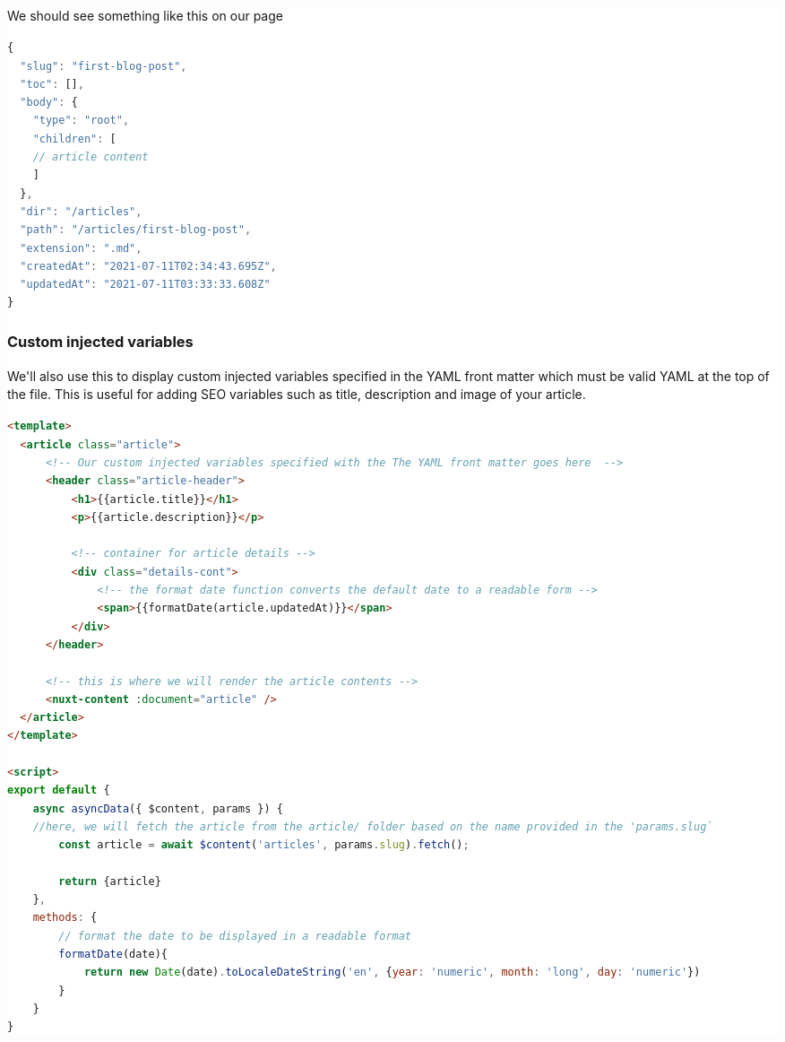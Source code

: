 We should see something like this on our page

```js
{
  "slug": "first-blog-post",
  "toc": [],
  "body": {
    "type": "root",
    "children": [
    // article content
    ]
  },
  "dir": "/articles",
  "path": "/articles/first-blog-post",
  "extension": ".md",
  "createdAt": "2021-07-11T02:34:43.695Z",
  "updatedAt": "2021-07-11T03:33:33.608Z"
}
```

### Custom injected variables

We'll also use this to display custom injected variables specified in the YAML front matter which must be valid YAML at the top of the file.
This is useful for adding SEO variables such as title, description and image of your article.

```html
<template>
  <article class="article">
      <!-- Our custom injected variables specified with the The YAML front matter goes here  -->
      <header class="article-header">
          <h1>{{article.title}}</h1>
          <p>{{article.description}}</p>

          <!-- container for article details -->
          <div class="details-cont">
              <!-- the format date function converts the default date to a readable form -->
              <span>{{formatDate(article.updatedAt)}}</span>
          </div>
      </header>

      <!-- this is where we will render the article contents -->
      <nuxt-content :document="article" />
  </article>
</template>

<script>
export default {
    async asyncData({ $content, params }) {
    //here, we will fetch the article from the article/ folder based on the name provided in the 'params.slug`
        const article = await $content('articles', params.slug).fetch();

        return {article}
    },
    methods: {
        // format the date to be displayed in a readable format
        formatDate(date){
            return new Date(date).toLocaleDateString('en', {year: 'numeric', month: 'long', day: 'numeric'})
        }
    }
}
```
